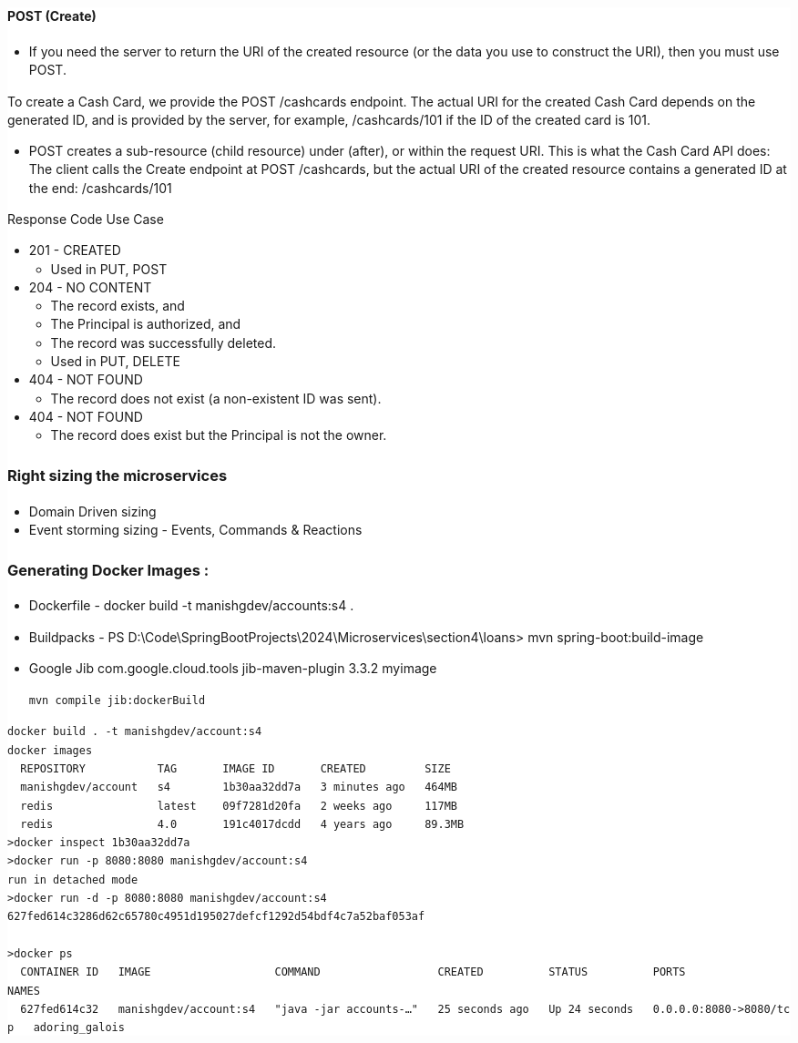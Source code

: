 #### POST (Create)
- If you need the server to return the URI of the created resource (or the data you use to construct the URI), then you must use POST.

To create a Cash Card, we provide the POST /cashcards endpoint. The actual URI for the created Cash Card depends on the generated ID, and is provided by the server, for example, /cashcards/101 if the ID of the created card is 101.

- POST creates a sub-resource (child resource) under (after), or within the request URI. This is what the Cash Card API does: The client calls the Create endpoint at POST /cashcards, but the actual URI of the created resource contains a generated ID at the end: /cashcards/101

Response Code	Use Case
- 201 - CREATED
  - Used in PUT, POST
- 204 - NO CONTENT	
  - The record exists, and
  - The Principal is authorized, and
  - The record was successfully deleted.
  - Used in PUT, DELETE
- 404 - NOT FOUND	
  - The record does not exist (a non-existent ID was sent).
- 404 - NOT FOUND	
  - The record does exist but the Principal is not the owner.

### Right sizing the microservices
- Domain Driven sizing
- Event storming sizing - Events, Commands & Reactions

### Generating Docker Images :
- Dockerfile  - docker build -t manishgdev/accounts:s4 .
- Buildpacks  -  PS D:\Code\SpringBootProjects\2024\Microservices\section4\loans> mvn spring-boot:build-image

- Google Jib
   <plugin>
      <groupId>com.google.cloud.tools</groupId>
      <artifactId>jib-maven-plugin</artifactId>
      <version>3.3.2</version>
      <configuration>
        <to>
          <image>myimage</image>
        </to>
      </configuration>
    </plugin>

    `mvn compile jib:dockerBuild`

```
docker build . -t manishgdev/account:s4
docker images
  REPOSITORY           TAG       IMAGE ID       CREATED         SIZE
  manishgdev/account   s4        1b30aa32dd7a   3 minutes ago   464MB
  redis                latest    09f7281d20fa   2 weeks ago     117MB
  redis                4.0       191c4017dcdd   4 years ago     89.3MB
>docker inspect 1b30aa32dd7a
>docker run -p 8080:8080 manishgdev/account:s4
run in detached mode
>docker run -d -p 8080:8080 manishgdev/account:s4
627fed614c3286d62c65780c4951d195027defcf1292d54bdf4c7a52baf053af

>docker ps
  CONTAINER ID   IMAGE                   COMMAND                  CREATED          STATUS          PORTS                    NAMES
  627fed614c32   manishgdev/account:s4   "java -jar accounts-…"   25 seconds ago   Up 24 seconds   0.0.0.0:8080->8080/tcp   adoring_galois
```